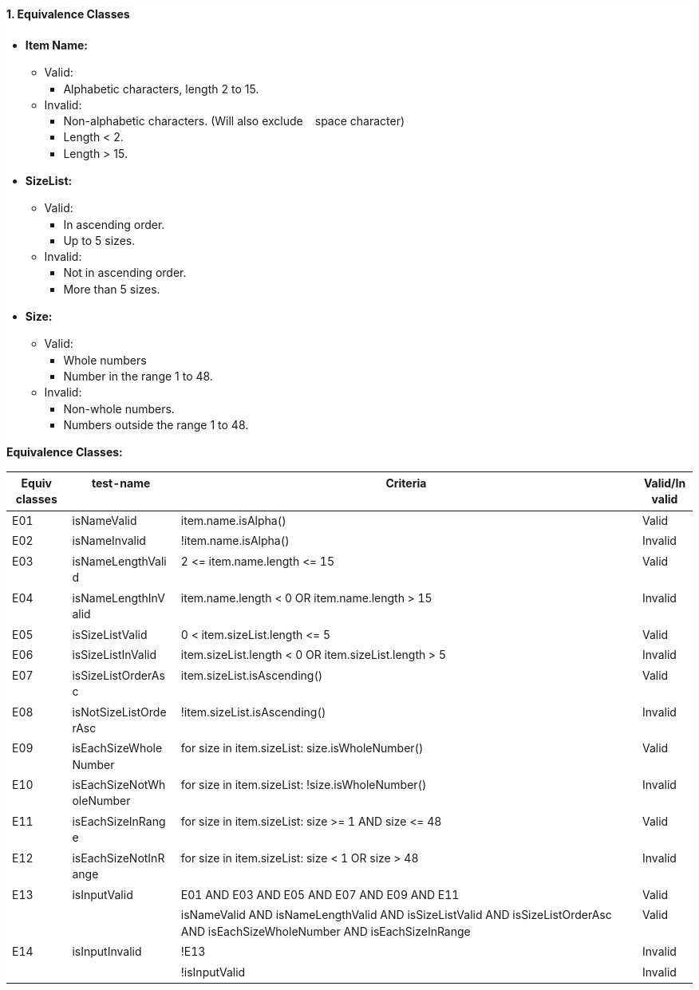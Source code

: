 #### 1. Equivalence Classes

- **Item Name:**
  - Valid:
    - Alphabetic characters, length 2 to 15.
  - Invalid:
    - Non-alphabetic characters. (Will also exclude ` ` space character)
    - Length < 2.
    - Length > 15.

- **SizeList:**
  - Valid:
    - In ascending order.
    - Up to 5 sizes.
  - Invalid:
    - Not in ascending order.
    - More than 5 sizes.

- **Size:**
  - Valid:
    - Whole numbers
    - Number in the range 1 to 48.
  - Invalid:
    - Non-whole numbers.
    - Numbers outside the range 1 to 48.

**Equivalence Classes:**  

| Equiv classes | test-name                | Criteria                                                                                                                     | Valid/Invalid |
|---------------|--------------------------|------------------------------------------------------------------------------------------------------------------------------|---------------|
| E01           | isNameValid              | item.name.isAlpha()                                                                                                          | Valid         |
| E02           | isNameInvalid            | !item.name.isAlpha()                                                                                                         | Invalid       |
| E03           | isNameLengthValid        | 2 <= item.name.length <= 15                                                                                                  | Valid         |
| E04           | isNameLengthInValid      | item.name.length < 0 OR item.name.length > 15                                                                                | Invalid       |
| E05           | isSizeListValid          | 0 < item.sizeList.length <= 5                                                                                                | Valid         |
| E06           | isSizeListInValid        | item.sizeList.length < 0 OR item.sizeList.length > 5                                                                         | Invalid       |
| E07           | isSizeListOrderAsc       | item.sizeList.isAscending()                                                                                                  | Valid         |
| E08           | isNotSizeListOrderAsc    | !item.sizeList.isAscending()                                                                                                 | Invalid       |
| E09           | isEachSizeWholeNumber    | for size in item.sizeList: size.isWholeNumber()                                                                              | Valid         |
| E10           | isEachSizeNotWholeNumber | for size in item.sizeList: !size.isWholeNumber()                                                                             | Invalid       |
| E11           | isEachSizeInRange        | for size in item.sizeList: size >= 1 AND size <= 48                                                                          | Valid         |
| E12           | isEachSizeNotInRange     | for size in item.sizeList: size < 1 OR size > 48                                                                             | Invalid       |
| E13           | isInputValid             | E01 AND E03 AND E05 AND E07 AND E09 AND E11                                                                                  | Valid         |
|               |                          | isNameValid AND isNameLengthValid AND isSizeListValid AND isSizeListOrderAsc AND isEachSizeWholeNumber AND isEachSizeInRange | Valid         |
| E14           | isInputInvalid           | !E13                                                                                                                         | Invalid       |
|               |                          | !isInputValid                                                                                                                | Invalid       |
